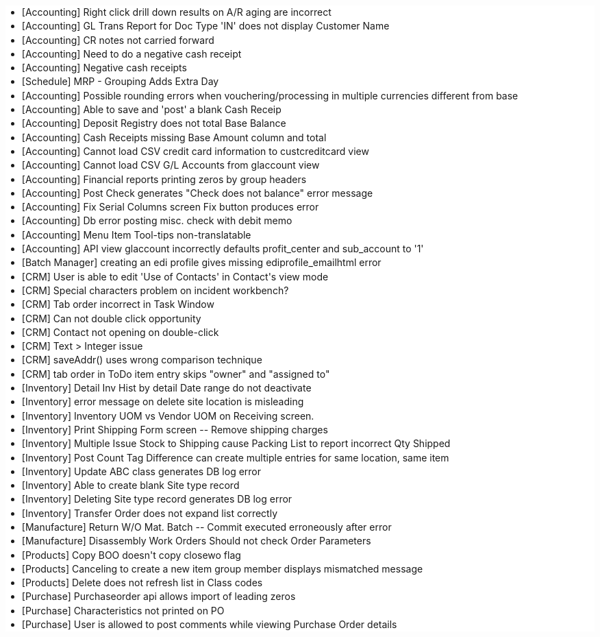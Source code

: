 * [Accounting] Right click drill down results on A/R aging are
incorrect
* [Accounting] GL Trans Report for Doc Type 'IN' does not display
Customer Name
* [Accounting] CR notes not carried forward
* [Accounting] Need to do a negative cash receipt
* [Accounting] Negative cash receipts
* [Schedule] MRP - Grouping Adds Extra Day
* [Accounting] Possible rounding errors when vouchering/processing
in multiple currencies different from base
* [Accounting] Able to save and 'post' a blank Cash Receip
* [Accounting] Deposit Registry does not total Base Balance
* [Accounting] Cash Receipts missing Base Amount column and
total
* [Accounting] Cannot load CSV credit card information to
custcreditcard view
* [Accounting] Cannot load CSV G/L Accounts from glaccount view
* [Accounting] Financial reports printing zeros by group headers
* [Accounting] Post Check generates "Check does not balance"
error message
* [Accounting] Fix Serial Columns screen Fix button produces
error
* [Accounting] Db error posting misc. check with debit memo
* [Accounting] Menu Item Tool-tips non-translatable
* [Accounting] API view glaccount incorrectly defaults profit_center
and sub_account to '1'
* [Batch Manager] creating an edi profile gives missing
ediprofile_emailhtml error
* [CRM] User is able to edit 'Use of Contacts' in Contact's
view mode
* [CRM] Special characters problem on incident workbench?
* [CRM] Tab order incorrect in Task Window
* [CRM] Can not double click opportunity
* [CRM] Contact not opening on double-click
* [CRM] Text > Integer issue
* [CRM] saveAddr() uses wrong comparison technique
* [CRM] tab order in ToDo item entry skips "owner" and "assigned
to"
* [Inventory] Detail Inv Hist by detail Date range do not
deactivate
* [Inventory] error message on delete site location is misleading
* [Inventory] Inventory UOM vs Vendor UOM on Receiving screen.
* [Inventory] Print Shipping Form screen -- Remove shipping
charges
* [Inventory] Multiple Issue Stock to Shipping cause Packing List
to report incorrect Qty Shipped
* [Inventory] Post Count Tag Difference can create multiple
entries for same location, same item
* [Inventory] Update ABC class generates DB log error
* [Inventory] Able to create blank Site type record
* [Inventory] Deleting Site type record generates DB log error
* [Inventory] Transfer Order does not expand list correctly
* [Manufacture] Return W/O Mat. Batch -- Commit executed
erroneously after error
* [Manufacture] Disassembly Work Orders Should not check Order
Parameters
* [Products] Copy BOO doesn't copy closewo flag
* [Products] Canceling to create a new item group member displays
mismatched message
* [Products] Delete does not refresh list in Class codes
* [Purchase] Purchaseorder api allows import of leading zeros
* [Purchase] Characteristics not printed on PO
* [Purchase] User is allowed to post comments while viewing
Purchase Order details